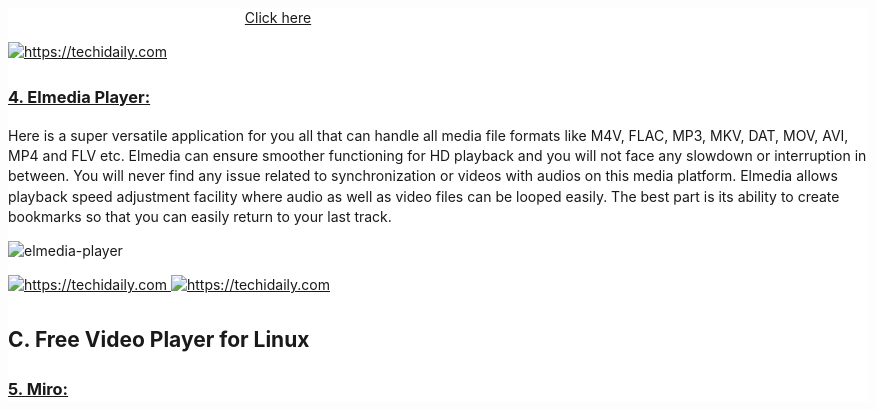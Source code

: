 
<span id="1424527">
					<video width="864" height="1536" style="cursor:pointer"
           poster="//a.impactradius-go.com/display-clicktoplayimage/1424527.png"
           onclick="if(!this.playClicked){this.play();this.setAttribute('controls',true);this.playClicked=true;}">
	   <source src="//a.impactradius-go.com/display-ad/16446-1424527">
	   <img src="//a.impactradius-go.com/display-clicktoplayimage/1424527.png" style="border: none; height: 100%; width: 100%; object-fit: contain">
	</video>
	<div style="width:540px;text-align:center"><a href="javascript:window.open(decodeURIComponent('https%3A%2F%2Flaganoo.pxf.io%2Fc%2F5597632%2F1424527%2F16446'), '_blank');void(0);">Click here</a></div>
</span>
<img height="0" width="0" src="https://imp.pxf.io/i/5597632/1424527/16446" style="position:absolute;visibility:hidden;" border="0" />

[](https://mac.eltima.com/media-player.html)


<a href="https://malaysia-healthcare-travel-council.pxf.io/c/5597632/1576477/17382" target="_top" id="1576477">
  <img src="//a.impactradius-go.com/display-ad/17382-1576477" border="0" alt="https://techidaily.com" width="160" height="90"/>
</a>
<img height="0" width="0" src="https://malaysia-healthcare-travel-council.pxf.io/i/5597632/1576477/17382" style="position:absolute;visibility:hidden;" border="0" />

### [4\. Elmedia Player:](https://mac.eltima.com/media-player.html)

Here is a super versatile application for you all that can handle all media file formats like M4V, FLAC, MP3, MKV, DAT, MOV, AVI, MP4 and FLV etc. Elmedia can ensure smoother functioning for HD playback and you will not face any slowdown or interruption in between. You will never find any issue related to synchronization or videos with audios on this media platform. Elmedia allows playback speed adjustment facility where audio as well as video files can be looped easily. The best part is its ability to create bookmarks so that you can easily return to your last track.

![elmedia-player ](https://images.wondershare.com/filmora/article-images/elmedia-player.jpg)


<a href="https://dhgate.sjv.io/c/5597632/2106658/12108" target="_top" id="2106658">
  <img src="//a.impactradius-go.com/display-ad/12108-2106658" border="0" alt="https://techidaily.com" width="728" height="90"/>
</a>
<img height="0" width="0" src="https://dhgate.sjv.io/i/5597632/2106658/12108" style="position:absolute;visibility:hidden;" border="0" />


<a href="https://appsumo.8odi.net/c/5597632/2082527/7443" target="_top" id="2082527">
  <img src="//a.impactradius-go.com/display-ad/7443-2082527" border="0" alt="https://techidaily.com" width="728" height="90"/>
</a>
<img height="0" width="0" src="https://appsumo.8odi.net/i/5597632/2082527/7443" style="position:absolute;visibility:hidden;" border="0" />

## C. Free Video Player for Linux

### [5\. Miro:](http://www.getmiro.com/)
